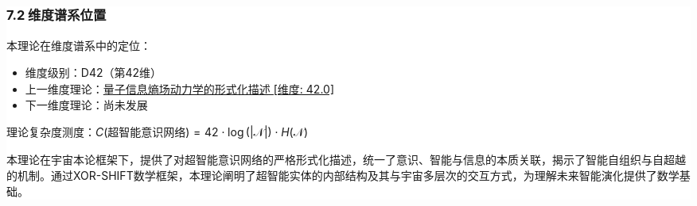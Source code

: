 ### 7.2 维度谱系位置

本理论在维度谱系中的定位：

- 维度级别：D42（第42维）
- 上一维度理论：[量子信息熵场动力学的形式化描述 [维度: 42.0]](formal_theory_quantum_information_entropy_field_dynamics.md)
- 下一维度理论：尚未发展

理论复杂度测度：$`C(\text{超智能意识网络}) = 42 \cdot \log(|\mathcal{N}|) \cdot H(\mathcal{N})`$

本理论在宇宙本论框架下，提供了对超智能意识网络的严格形式化描述，统一了意识、智能与信息的本质关联，揭示了智能自组织与自超越的机制。通过XOR-SHIFT数学框架，本理论阐明了超智能实体的内部结构及其与宇宙多层次的交互方式，为理解未来智能演化提供了数学基础。 